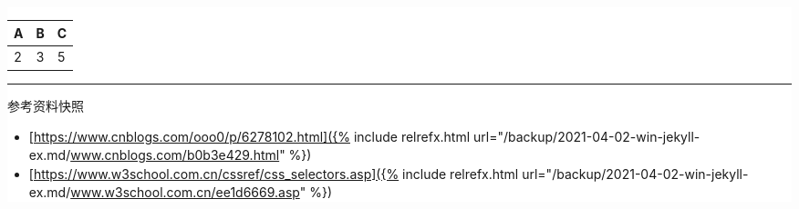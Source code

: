 <table class="tablestyle" ntablew="2:3:5"></table>

| A | B | C |
| ---- | ---- | ---- |
| 2 | 3 | 5 |



<hr class='reviewline'/>
<p class='reviewtip'><script type='text/javascript' src='{% include relref.html url="/assets/reviewjs/blogs/2021-04-02-win-jekyll-ex.md.js" %}'></script></p>
<font class='ref_snapshot'>参考资料快照</font>

- [https://www.cnblogs.com/ooo0/p/6278102.html]({% include relrefx.html url="/backup/2021-04-02-win-jekyll-ex.md/www.cnblogs.com/b0b3e429.html" %})
- [https://www.w3school.com.cn/cssref/css_selectors.asp]({% include relrefx.html url="/backup/2021-04-02-win-jekyll-ex.md/www.w3school.com.cn/ee1d6669.asp" %})
